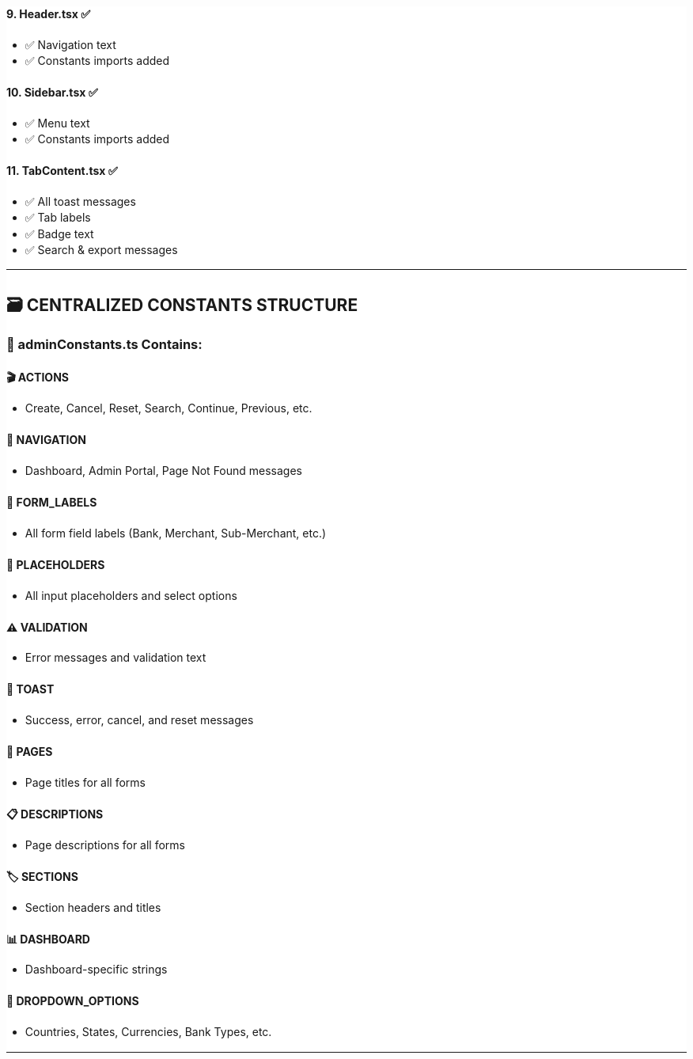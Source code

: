 #### 9. **Header.tsx** ✅
- ✅ Navigation text
- ✅ Constants imports added

#### 10. **Sidebar.tsx** ✅
- ✅ Menu text
- ✅ Constants imports added

#### 11. **TabContent.tsx** ✅
- ✅ All toast messages
- ✅ Tab labels
- ✅ Badge text
- ✅ Search & export messages

---

## 🗃️ **CENTRALIZED CONSTANTS STRUCTURE**

### **📁 adminConstants.ts Contains:**

#### **🎬 ACTIONS**
- Create, Cancel, Reset, Search, Continue, Previous, etc.

#### **🧭 NAVIGATION** 
- Dashboard, Admin Portal, Page Not Found messages

#### **📝 FORM_LABELS**
- All form field labels (Bank, Merchant, Sub-Merchant, etc.)

#### **💬 PLACEHOLDERS**
- All input placeholders and select options

#### **⚠️ VALIDATION**
- Error messages and validation text

#### **🔔 TOAST**
- Success, error, cancel, and reset messages

#### **📄 PAGES**
- Page titles for all forms

#### **📋 DESCRIPTIONS**
- Page descriptions for all forms

#### **🏷️ SECTIONS**
- Section headers and titles

#### **📊 DASHBOARD**
- Dashboard-specific strings

#### **🔽 DROPDOWN_OPTIONS**
- Countries, States, Currencies, Bank Types, etc.

---